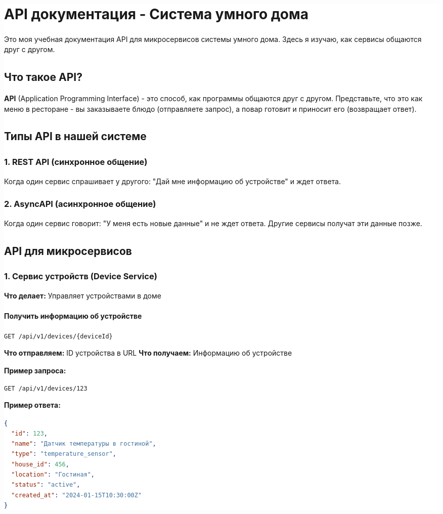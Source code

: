 # API документация - Система умного дома

Это моя учебная документация API для микросервисов системы умного дома. Здесь я изучаю, как сервисы общаются друг с другом.

## Что такое API?

**API** (Application Programming Interface) - это способ, как программы общаются друг с другом. Представьте, что это как меню в ресторане - вы заказываете блюдо (отправляете запрос), а повар готовит и приносит его (возвращает ответ).

## Типы API в нашей системе

### 1. REST API (синхронное общение)
Когда один сервис спрашивает у другого: "Дай мне информацию об устройстве" и ждет ответа.

### 2. AsyncAPI (асинхронное общение)  
Когда один сервис говорит: "У меня есть новые данные" и не ждет ответа. Другие сервисы получат эти данные позже.

## API для микросервисов

### 1. Сервис устройств (Device Service)

**Что делает:** Управляет устройствами в доме

#### Получить информацию об устройстве
```
GET /api/v1/devices/{deviceId}
```

**Что отправляем:** ID устройства в URL
**Что получаем:** Информацию об устройстве

**Пример запроса:**
```http
GET /api/v1/devices/123
```

**Пример ответа:**
```json
{
  "id": 123,
  "name": "Датчик температуры в гостиной",
  "type": "temperature_sensor",
  "house_id": 456,
  "location": "Гостиная",
  "status": "active",
  "created_at": "2024-01-15T10:30:00Z"
}
```
